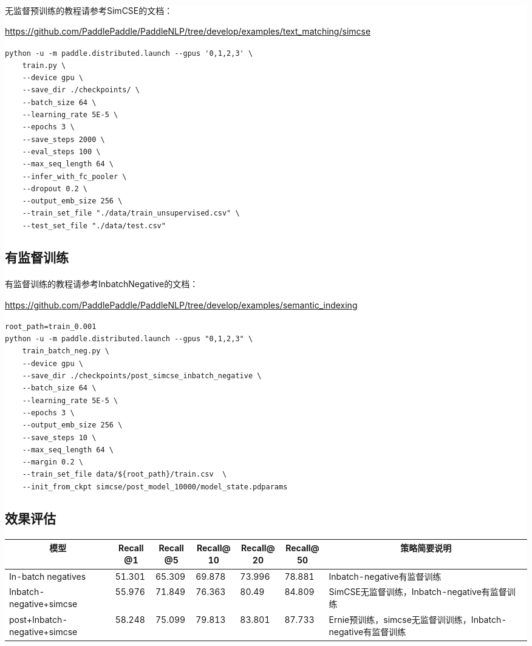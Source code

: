 无监督预训练的教程请参考SimCSE的文档：

https://github.com/PaddlePaddle/PaddleNLP/tree/develop/examples/text_matching/simcse

```
python -u -m paddle.distributed.launch --gpus '0,1,2,3' \
	train.py \
	--device gpu \
	--save_dir ./checkpoints/ \
	--batch_size 64 \
	--learning_rate 5E-5 \
	--epochs 3 \
	--save_steps 2000 \
	--eval_steps 100 \
	--max_seq_length 64 \
	--infer_with_fc_pooler \
	--dropout 0.2 \
    --output_emb_size 256 \
	--train_set_file "./data/train_unsupervised.csv" \
	--test_set_file "./data/test.csv" 
```

## 有监督训练

有监督训练的教程请参考InbatchNegative的文档：

https://github.com/PaddlePaddle/PaddleNLP/tree/develop/examples/semantic_indexing

```
root_path=train_0.001
python -u -m paddle.distributed.launch --gpus "0,1,2,3" \
    train_batch_neg.py \
    --device gpu \
    --save_dir ./checkpoints/post_simcse_inbatch_negative \
    --batch_size 64 \
    --learning_rate 5E-5 \
    --epochs 3 \
    --output_emb_size 256 \
    --save_steps 10 \
    --max_seq_length 64 \
    --margin 0.2 \
    --train_set_file data/${root_path}/train.csv  \
    --init_from_ckpt simcse/post_model_10000/model_state.pdparams
```

## 效果评估


|  模型 |  Recall@1 | Recall@5 |Recall@10 |Recall@20 |Recall@50 |策略简要说明|
| ------------ | ------------ | ------------ |--------- |--------- |--------- |--------- |
|  In-batch negatives |  51.301 | 65.309| 69.878| 73.996|78.881| Inbatch-negative有监督训练|
|  Inbatch-negative+simcse |  55.976 | 71.849| 76.363| 80.49|84.809| SimCSE无监督训练，Inbatch-negative有监督训练|
|  post+Inbatch-negative+simcse |  58.248 | 75.099| 79.813| 83.801|87.733| Ernie预训练，simcse无监督训训练，Inbatch-negative有监督训练|
